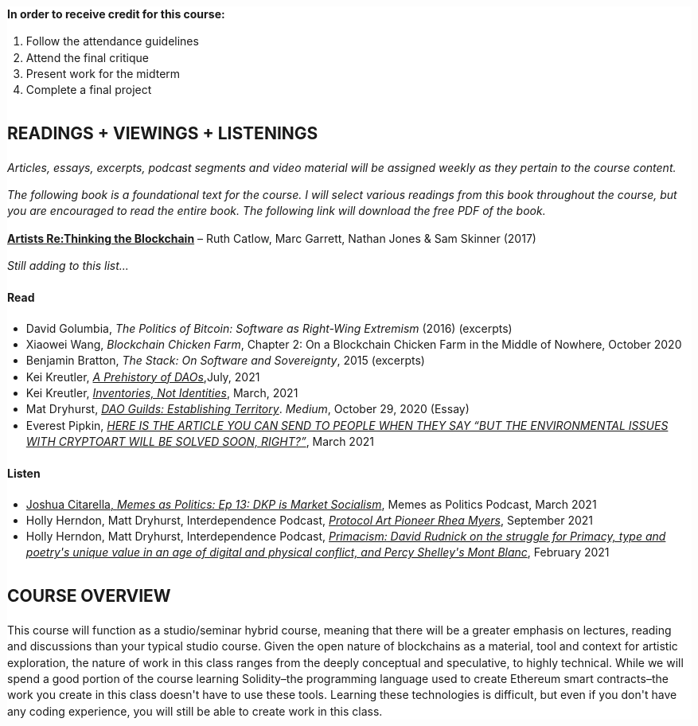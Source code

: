 __In order to receive credit for this course:__

1. Follow the attendance guidelines
2. Attend the final critique
3. Present work for the midterm
4. Complete a final project

## **READINGS + VIEWINGS + LISTENINGS**

_Articles, essays, excerpts, podcast segments and video material will be assigned weekly as they pertain to the course content._

_The following book is a foundational text for the course. I will select various readings from this book throughout the course, but you are encouraged to read the entire book. The following link will download the free PDF of the book._

**[Artists Re:Thinking the Blockchain](http://torquetorque.net/wp-content/uploads/ArtistsReThinkingTheBlockchain.pdf)** – Ruth Catlow, Marc Garrett, Nathan Jones & Sam Skinner (2017)

*Still adding to this list...*

#### Read



* David Golumbia, *The Politics of Bitcoin: Software as Right-Wing Extremism* (2016) (excerpts)
* Xiaowei Wang, *Blockchain Chicken Farm*, Chapter 2: On a Blockchain Chicken Farm in the Middle of Nowhere, October 2020
* Benjamin Bratton, *The Stack: On Software and Sovereignty*, 2015 (excerpts)
* Kei Kreutler, [*A Prehistory of DAOs*](https://gnosisguild.mirror.xyz/t4F5rItMw4-mlpLZf5JQhElbDfQ2JRVKAzEpanyxW1Q),July, 2021
* Kei Kreutler, [*Inventories, Not Identities*](https://blog.gnosis.pm/inventories-not-identities-7da9a4ec5a3e), March, 2021
* Mat Dryhurst, [_DAO Guilds: Establishing Territory_](https://matdryhurst.medium.com/dao-guilds-establishing-territory-e8ba64ae6f25). _Medium_, October 29, 2020 (Essay)
* Everest Pipkin, [*HERE IS THE ARTICLE YOU CAN SEND TO PEOPLE WHEN THEY SAY “BUT THE ENVIRONMENTAL ISSUES WITH CRYPTOART WILL BE SOLVED SOON, RIGHT?”*](https://everestpipkin.medium.com/but-the-environmental-issues-with-cryptoart-1128ef72e6a3), March 2021

#### Listen

* [Joshua Citarella, *Memes as Politics: Ep 13: DKP is Market Socialism*](http://www.patreon.com/rss/joshuacitarella?auth=MHGsCTCS_BDnKC4mG2ROIUWWU0IDCuet), Memes as Politics Podcast, March 2021
* Holly Herndon, Matt Dryhurst, Interdependence Podcast, [*Protocol Art Pioneer Rhea Myers*](https://www.patreon.com/rss/interdependence?auth=C-2mbjugOSfc7hlqNDaHPagtZ_3eTv6s), September 2021
* Holly Herndon, Matt Dryhurst, Interdependence Podcast, [*Primacism: David Rudnick on the struggle for Primacy, type and poetry's unique value in an age of digital and physical conflict, and Percy Shelley's Mont Blanc*](https://www.patreon.com/rss/interdependence?auth=C-2mbjugOSfc7hlqNDaHPagtZ_3eTv6s), February 2021


## **COURSE OVERVIEW**

This course will function as a studio/seminar hybrid course, meaning that there will be a greater emphasis on lectures, reading and discussions than your typical studio course. Given the open nature of blockchains as a material, tool and context for artistic exploration, the nature of work in this class ranges from the deeply conceptual and speculative, to highly technical. While we will spend a good portion of the course learning Solidity–the programming language used to create Ethereum smart contracts–the work you create in this class doesn't have to use these tools. Learning these technologies is difficult, but even if you don't have any coding experience, you will still be able to create work in this class.
